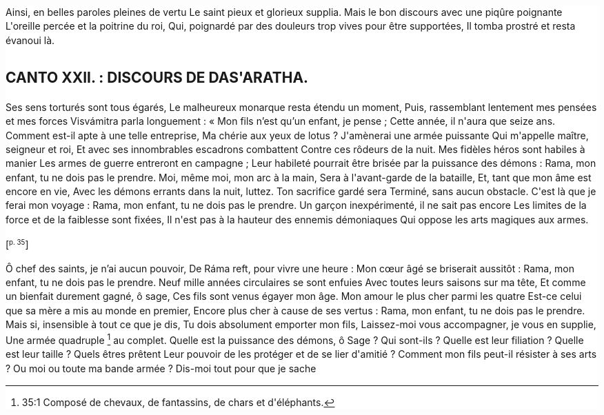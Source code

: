 Ainsi, en belles paroles pleines de vertu
Le saint pieux et glorieux supplia.
Mais le bon discours avec une piqûre poignante
L'oreille percée et la poitrine du roi,
Qui, poignardé par des douleurs trop vives pour être supportées,
Il tomba prostré et resta évanoui là.



## CANTO XXII. : DISCOURS DE DAS'ARATHA.

Ses sens torturés sont tous égarés,
Le malheureux monarque resta étendu un moment,
Puis, rassemblant lentement mes pensées et mes forces
Visvámitra parla longuement :
« Mon fils n’est qu’un enfant, je pense ;
Cette année, il n'aura que seize ans.
Comment est-il apte à une telle entreprise,
Ma chérie aux yeux de lotus ?
J'amènerai une armée puissante
Qui m'appelle maître, seigneur et roi,
Et avec ses innombrables escadrons combattent
Contre ces rôdeurs de la nuit.
Mes fidèles héros sont habiles à manier
Les armes de guerre entreront en campagne ;
Leur habileté pourrait être brisée par la puissance des démons :
Rama, mon enfant, tu ne dois pas le prendre.
Moi, même moi, mon arc à la main,
Sera à l'avant-garde de la bataille,
Et, tant que mon âme est encore en vie,
Avec les démons errants dans la nuit, luttez.
Ton sacrifice gardé sera
Terminé, sans aucun obstacle.
C'est là que je ferai mon voyage :
Rama, mon enfant, tu ne dois pas le prendre.
Un garçon inexpérimenté, il ne sait pas encore
Les limites de la force et de la faiblesse sont fixées,
Il n'est pas à la hauteur des ennemis démoniaques
Qui oppose les arts magiques aux armes.

<span id="p35">[<sup><small>p. 35</small></sup>]</span>

Ô chef des saints, je n’ai aucun pouvoir,
De Ráma reft, pour vivre une heure :
Mon cœur âgé se briserait aussitôt :
Rama, mon enfant, tu ne dois pas le prendre.
Neuf mille années circulaires se sont enfuies
Avec toutes leurs saisons sur ma tête,
Et comme un bienfait durement gagné, ô sage,
Ces fils sont venus égayer mon âge.
Mon amour le plus cher parmi les quatre
Est-ce celui que sa mère a mis au monde en premier,
Encore plus cher à cause de ses vertus :
Rama, mon enfant, tu ne dois pas le prendre.
Mais si, insensible à tout ce que je dis,
Tu dois absolument emporter mon fils,
Laissez-moi vous accompagner, je vous en supplie,
Une armée quadruple [^143] au complet.
Quelle est la puissance des démons, ô Sage ?
Qui sont-ils ? Quelle est leur filiation ?
Quelle est leur taille ? Quels êtres prêtent
Leur pouvoir de les protéger et de se lier d'amitié ?
Comment mon fils peut-il résister à ses arts ?
Ou moi ou toute ma bande armée ?
Dis-moi tout pour que je sache

[^140]: 33:1b Le nectar indien ou boisson des dieux.
[^141]: 33:2b La grande joie, selon la croyance hindoue, a cet effet, ne faisant pas dresser chaque cheveu en particulier, mais soulevant doucement tout le duvet du corps.
[^142]: 34:1 Les Rákshasas, géants ou démons qui sont représentés comme perturbant le sacrifice, signifient ici, comme souvent ailleurs, simplement les tribus sauvages qui se sont placées en opposition hostile aux institutions brahmaniques.
[^143]: 35:1 Composé de chevaux, de fantassins, de chars et d'éléphants.
[^144]: 35:2 'Les Gandharvas, ou bardes célestes, avaient à l'origine un caractère guerrier, mais furent ensuite réduits à l'office de musiciens célestes acclamant les banquets des dieux. Le Dr Kuhn a démontré leur identité avec les Centaures par leur nom, leur origine et leurs attributs.' GORRESIO.
[^145]: 36:1 Ces mystérieuses armes animées sont énumérées dans les Chants XXIX et XXX. Daksha était le fils de Brahmá et l'un des Prajápatis, Démiurges ou auteurs secondaires de la création.
[^146]: 36:1b Les jeunes de la classe des Kshatriyas avaient l'habitude de laisser les mèches latérales de leurs cheveux non coupées. On les appelait _Káka-paksha_, ou ailes de corbeau.
[^147]: 36:2b Le Rákshas ou géant Rávan, roi de Lanká.
[^148]: 36:3b La signification d'As'vins (de _as'va_ un cheval, du persan asp, du grec ἵιππος, du latin _equus_, du gallois \*eck, est Cavaliers. C'étaient des divinités jumelles dont il est fréquemment fait mention dans les Védas et les mythes indiens. Les As'vins ont beaucoup en commun avec les Dioscures de Grèce, et leur généalogie mythique semble indiquer que leur origine était astronomique. Ils étaient, peut-être, au début, l'étoile du matin et l'étoile du soir. On dit qu'ils sont les enfants du soleil et de la nymphe As'viní, qui est l'un des astérismes lunaires personnifiés. Dans la mythologie populaire, ils sont considérés comme les médecins des dieux. GORRESIO.
[^149]: 36:4b Le mot Kumára, (un jeune prince, h Childe, est aussi un nom propre de Skanda ou Kártikeya Dieu de la Guerre, le fils de S'iva et d'Umá. Le bébé a mûri dans le feu. Voir l'Appendice, _Kártikeii Generatio_.
[^150]: 37:1 'Au lever du soleil ainsi qu'à midi, certaines observances, invocations et prières étaient prescrites qui ne pouvaient en aucun cas être omises. L'une de ces observances était la récitation du Sávitri, un hymne védique au Soleil d'une merveilleuse beauté.' GORBESIO.
[^151]: 37:1b _Tripathaga, Trois-chemins_, courant dans le ciel, sur la terre et sous la terre. Voir Chant XLV
[^152]: 37:2b « Indian Cama » de Tennyson, le Dieu de l'Amour, connu également sous de nombreux autres noms.
[^153]: 37:3b _Uma_, ou _Parvati_, était la fille d'Himálaya, monarque des montagnes, et l'épouse de S'iva. Voir _Kumára Sambhava_, ou _Naissance du Dieu de la Guerre_ de Kálidása.
[^154]: 37:4b _Sthánu,_ Celui qui ne bouge pas, un nom de S'iva.
[^155]: 37:5b La pratique des austérités, des tortures volontaires et des mortifications était anciennement universelle en Inde, et les Indiens la considéraient comme d'une immense efficacité. C'est pourquoi ils se mortifiaient pour expier leurs péchés, acquérir des mérites et obtenir des dons et des pouvoirs surhumains ; les dieux eux-mêmes s'exerçaient parfois à de telles austérités, soit pour s'élever à une puissance et une grandeur supérieures, soit pour contrecarrer les austérités humaines qui menaçaient de les vaincre et de les priver du ciel... De telles austérités étaient appelées en Inde tapas (ardeur ardente, dévotion fervente) et celui qui les pratiquait tapasvin.
[^157]: 38:1b 'Un lac célèbre considéré en Inde comme sacré. Il se trouve dans la haute région entre les hautes terres du nord de l'Himalaya et le mont Kailása, la région des lacs sacrés. Le poème, suivant la croyance populaire indienne, fait couler la rivière Sarayú (aujourd'hui Sarjú) du lac Mánasa ; les sources de la rivière se trouvent un peu plus au sud, à environ une journée de voyage du lac. Voir Lassen, _Indische Alterthumsbunde_, page 34.' GORBESIO. _Manas_ signifie esprit ; _mánasa_, mental, né de l'esprit.
[^158]: 38:2b _Sarovar_ signifie « le meilleur des lacs ». C'est une autre étymologie fantaisiste du poète.
[^159]: 38:3b La confluence de deux ou plusieurs rivières est souvent un lieu vénéré et sacré. Le plus célèbre est Prayág ou Allahabad, où la Sarasvatí, par un cours souterrain, est censée rejoindre la Jumna et le Gange.
[^160]: 39:1 Les noms botaniques des arbres mentionnés dans le texte sont Grislea Tormentosa, Shorea Robusta, Echites Antidysenterica, Bignonia Suaveolens, Aegle Marmelos et Diospyrus Glutinosa. J'ai omis le _Kutaja_ (Echites) et le _Tinduka_ (Diospyrus).
[^161]: 39:2 Nous rencontrons ici un nouveau mythe pour expliquer le nom de ces régions. _Malaja_ est probablement un mot non aryen signifiant une région montagneuse : pris comme un composé sanskrit, il signifie _issu de la souillure_. Le mot _Karúsha_ semble avoir une signification quelque peu similaire.
[^162]: 40:1 « C'est l'un de ces personnages mythiques indéfinissables que l'on retrouve dans les anciennes traditions de nombreuses nations, et chez qui sont généralement représentées des notions cosmogoniques ou astronomiques. Ainsi, on raconte d'Agastya que les montagnes Vindhya se prosternèrent devant lui ; et pourtant, on croit que le même Agastya est le régent de l'étoile Canopus. » — GORRESIO.
[^163]: 41:1 Le célèbre jardin d'agrément de Kuvera, le dieu de la richesse.
[^164]: 41:2 'L'ensemble de ce chant, ainsi que le suivant, traite de la croyance, autrefois répandue en Inde, selon laquelle, grâce à certains sorts, à apprendre et à murmurer, on pouvait acquérir des connaissances secrètes et des pouvoirs surhumains. Le poète y a déjà fait allusion au chant XXIII. Ces armes incorporelles sont en partie représentées à la manière de celles attribuées aux dieux et aux différents ordres de demi-dieux, en partie sont de simples créations de l'imagination ; et il serait difficile de dire quelle idée le poète s'en faisait, ni quels pouvoirs il entendait attribuer à chacune.'
[^165]: 42:1 En sanskrit, Sankára est un mot qui a diverses significations, mais dont le sens premier est l'acte de saisir. Un pouvoir magique semble être impliqué, celui d'employer les armes quand et où cela est nécessaire. Les remarques que j'ai faites sur le chant précédent s'appliquent avec encore plus de force à celui-ci. Les manuscrits varient considérablement dans l'énumération de ces Sankáras, et il n'est pas surprenant que les copistes aient mal écrit les noms qu'ils ne comprenaient pas bien. Les commentateurs n'apportent aucun éclairage sur le sujet. SCHLEGEL. J'ai pris la liberté d'en omettre quatre, que Schlegel traduit par « Sclerom\* balum, Euomphalium, Cantiventrem et Chrysomphalum ».